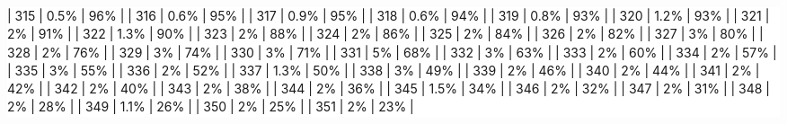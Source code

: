 | 315 | 0.5% | 96% |
| 316 | 0.6% | 95% |
| 317 | 0.9% | 95% |
| 318 | 0.6% | 94% |
| 319 | 0.8% | 93% |
| 320 | 1.2% | 93% |
| 321 | 2% | 91% |
| 322 | 1.3% | 90% |
| 323 | 2% | 88% |
| 324 | 2% | 86% |
| 325 | 2% | 84% |
| 326 | 2% | 82% |
| 327 | 3% | 80% |
| 328 | 2% | 76% |
| 329 | 3% | 74% |
| 330 | 3% | 71% |
| 331 | 5% | 68% |
| 332 | 3% | 63% |
| 333 | 2% | 60% |
| 334 | 2% | 57% |
| 335 | 3% | 55% |
| 336 | 2% | 52% |
| 337 | 1.3% | 50% |
| 338 | 3% | 49% |
| 339 | 2% | 46% |
| 340 | 2% | 44% |
| 341 | 2% | 42% |
| 342 | 2% | 40% |
| 343 | 2% | 38% |
| 344 | 2% | 36% |
| 345 | 1.5% | 34% |
| 346 | 2% | 32% |
| 347 | 2% | 31% |
| 348 | 2% | 28% |
| 349 | 1.1% | 26% |
| 350 | 2% | 25% |
| 351 | 2% | 23% |